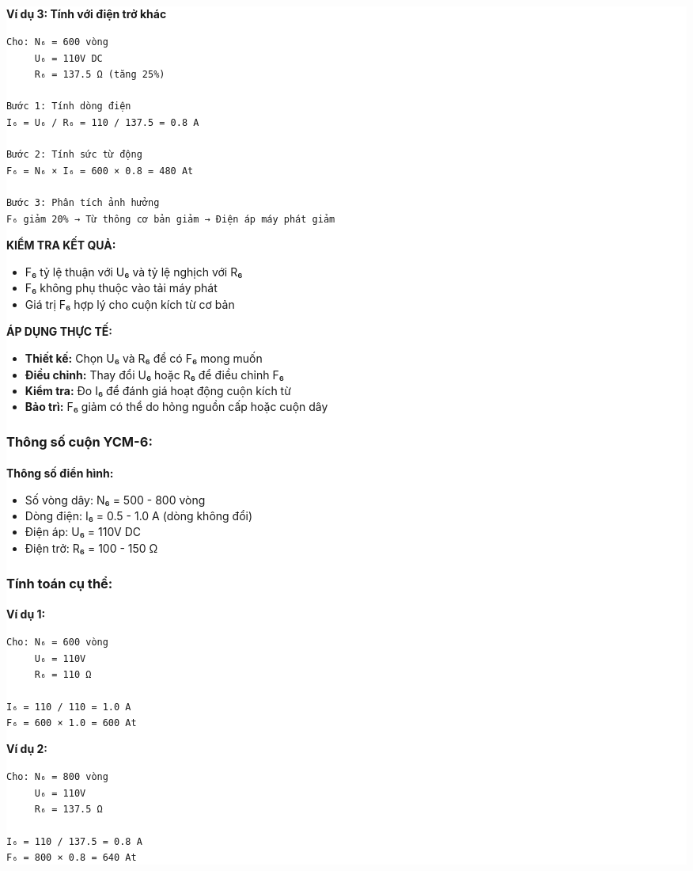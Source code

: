 **Ví dụ 3: Tính với điện trở khác**
```
Cho: N₆ = 600 vòng
     U₆ = 110V DC
     R₆ = 137.5 Ω (tăng 25%)

Bước 1: Tính dòng điện
I₆ = U₆ / R₆ = 110 / 137.5 = 0.8 A

Bước 2: Tính sức từ động
F₆ = N₆ × I₆ = 600 × 0.8 = 480 At

Bước 3: Phân tích ảnh hưởng
F₆ giảm 20% → Từ thông cơ bản giảm → Điện áp máy phát giảm
```

**KIỂM TRA KẾT QUẢ:**
- F₆ tỷ lệ thuận với U₆ và tỷ lệ nghịch với R₆
- F₆ không phụ thuộc vào tải máy phát
- Giá trị F₆ hợp lý cho cuộn kích từ cơ bản

**ÁP DỤNG THỰC TẾ:**
- **Thiết kế:** Chọn U₆ và R₆ để có F₆ mong muốn
- **Điều chỉnh:** Thay đổi U₆ hoặc R₆ để điều chỉnh F₆
- **Kiểm tra:** Đo I₆ để đánh giá hoạt động cuộn kích từ
- **Bảo trì:** F₆ giảm có thể do hỏng nguồn cấp hoặc cuộn dây

### Thông số cuộn YCM-6:

**Thông số điển hình:**
- Số vòng dây: N₆ = 500 - 800 vòng
- Dòng điện: I₆ = 0.5 - 1.0 A (dòng không đổi)
- Điện áp: U₆ = 110V DC
- Điện trở: R₆ = 100 - 150 Ω

### Tính toán cụ thể:

**Ví dụ 1:**
```
Cho: N₆ = 600 vòng
     U₆ = 110V
     R₆ = 110 Ω

I₆ = 110 / 110 = 1.0 A
F₆ = 600 × 1.0 = 600 At
```

**Ví dụ 2:**
```
Cho: N₆ = 800 vòng
     U₆ = 110V
     R₆ = 137.5 Ω

I₆ = 110 / 137.5 = 0.8 A
F₆ = 800 × 0.8 = 640 At
```
